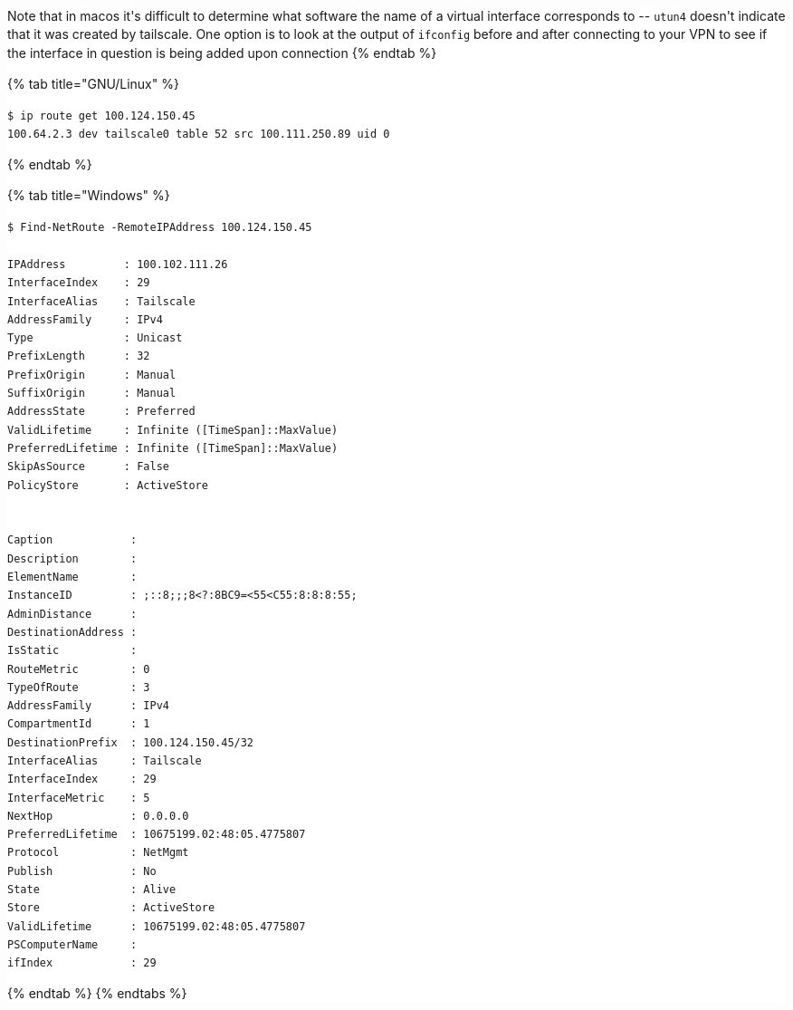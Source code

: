 Note that in macos it's difficult to determine what software the name of a virtual interface corresponds to -- `utun4` doesn't indicate that it was created by tailscale. One option is to look at the output of `ifconfig` before and after connecting to your VPN to see if the interface in question is being added upon connection
{% endtab %}

{% tab title="GNU/Linux" %}
```console
$ ip route get 100.124.150.45
100.64.2.3 dev tailscale0 table 52 src 100.111.250.89 uid 0
```
{% endtab %}

{% tab title="Windows" %}
```console
$ Find-NetRoute -RemoteIPAddress 100.124.150.45

IPAddress         : 100.102.111.26
InterfaceIndex    : 29
InterfaceAlias    : Tailscale
AddressFamily     : IPv4
Type              : Unicast
PrefixLength      : 32
PrefixOrigin      : Manual
SuffixOrigin      : Manual
AddressState      : Preferred
ValidLifetime     : Infinite ([TimeSpan]::MaxValue)
PreferredLifetime : Infinite ([TimeSpan]::MaxValue)
SkipAsSource      : False
PolicyStore       : ActiveStore


Caption            :
Description        :
ElementName        :
InstanceID         : ;::8;;;8<?:8BC9=<55<C55:8:8:8:55;
AdminDistance      :
DestinationAddress :
IsStatic           :
RouteMetric        : 0
TypeOfRoute        : 3
AddressFamily      : IPv4
CompartmentId      : 1
DestinationPrefix  : 100.124.150.45/32
InterfaceAlias     : Tailscale
InterfaceIndex     : 29
InterfaceMetric    : 5
NextHop            : 0.0.0.0
PreferredLifetime  : 10675199.02:48:05.4775807
Protocol           : NetMgmt
Publish            : No
State              : Alive
Store              : ActiveStore
ValidLifetime      : 10675199.02:48:05.4775807
PSComputerName     :
ifIndex            : 29
```
{% endtab %}
{% endtabs %}
